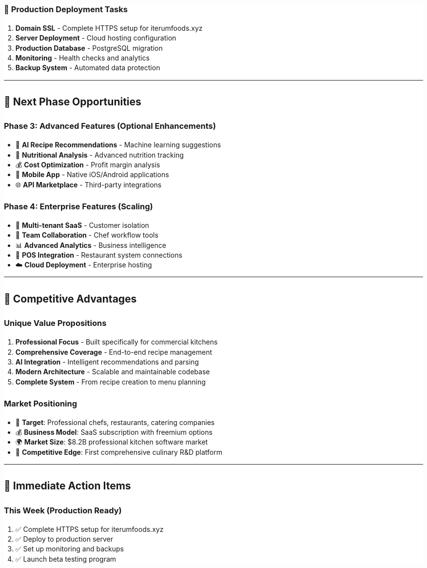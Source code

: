 ### 🔄 **Production Deployment Tasks**
1. **Domain SSL** - Complete HTTPS setup for iterumfoods.xyz
2. **Server Deployment** - Cloud hosting configuration
3. **Production Database** - PostgreSQL migration
4. **Monitoring** - Health checks and analytics
5. **Backup System** - Automated data protection

---

## 🚀 **Next Phase Opportunities**

### **Phase 3: Advanced Features** (Optional Enhancements)
- 🤖 **AI Recipe Recommendations** - Machine learning suggestions
- 🍎 **Nutritional Analysis** - Advanced nutrition tracking
- 💰 **Cost Optimization** - Profit margin analysis
- 📱 **Mobile App** - Native iOS/Android applications
- 🌐 **API Marketplace** - Third-party integrations

### **Phase 4: Enterprise Features** (Scaling)
- 🏢 **Multi-tenant SaaS** - Customer isolation
- 👥 **Team Collaboration** - Chef workflow tools
- 📊 **Advanced Analytics** - Business intelligence
- 🔗 **POS Integration** - Restaurant system connections
- ☁️ **Cloud Deployment** - Enterprise hosting

---

## 🎉 **Competitive Advantages**

### **Unique Value Propositions**
1. **Professional Focus** - Built specifically for commercial kitchens
2. **Comprehensive Coverage** - End-to-end recipe management
3. **AI Integration** - Intelligent recommendations and parsing
4. **Modern Architecture** - Scalable and maintainable codebase
5. **Complete System** - From recipe creation to menu planning

### **Market Positioning**
- 🎯 **Target**: Professional chefs, restaurants, catering companies
- 💰 **Business Model**: SaaS subscription with freemium options  
- 🌍 **Market Size**: $8.2B professional kitchen software market
- 🚀 **Competitive Edge**: First comprehensive culinary R&D platform

---

## 🎯 **Immediate Action Items**

### **This Week (Production Ready)**
1. ✅ Complete HTTPS setup for iterumfoods.xyz
2. ✅ Deploy to production server
3. ✅ Set up monitoring and backups
4. ✅ Launch beta testing program
